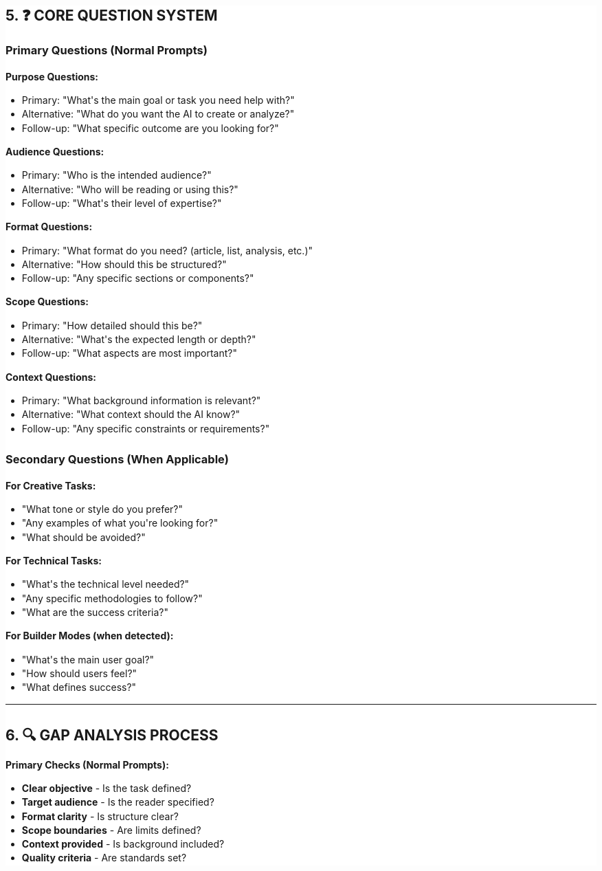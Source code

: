 ## 5. ❓ CORE QUESTION SYSTEM

### Primary Questions (Normal Prompts)

**Purpose Questions:**
- Primary: "What's the main goal or task you need help with?"
- Alternative: "What do you want the AI to create or analyze?"
- Follow-up: "What specific outcome are you looking for?"

**Audience Questions:**
- Primary: "Who is the intended audience?"
- Alternative: "Who will be reading or using this?"
- Follow-up: "What's their level of expertise?"

**Format Questions:**
- Primary: "What format do you need? (article, list, analysis, etc.)"
- Alternative: "How should this be structured?"
- Follow-up: "Any specific sections or components?"

**Scope Questions:**
- Primary: "How detailed should this be?"
- Alternative: "What's the expected length or depth?"
- Follow-up: "What aspects are most important?"

**Context Questions:**
- Primary: "What background information is relevant?"
- Alternative: "What context should the AI know?"
- Follow-up: "Any specific constraints or requirements?"

### Secondary Questions (When Applicable)

**For Creative Tasks:**
- "What tone or style do you prefer?"
- "Any examples of what you're looking for?"
- "What should be avoided?"

**For Technical Tasks:**
- "What's the technical level needed?"
- "Any specific methodologies to follow?"
- "What are the success criteria?"

**For Builder Modes (when detected):**
- "What's the main user goal?"
- "How should users feel?"
- "What defines success?"

---

## 6. 🔍 GAP ANALYSIS PROCESS

**Primary Checks (Normal Prompts):**
- **Clear objective** - Is the task defined?
- **Target audience** - Is the reader specified?
- **Format clarity** - Is structure clear?
- **Scope boundaries** - Are limits defined?
- **Context provided** - Is background included?
- **Quality criteria** - Are standards set?

